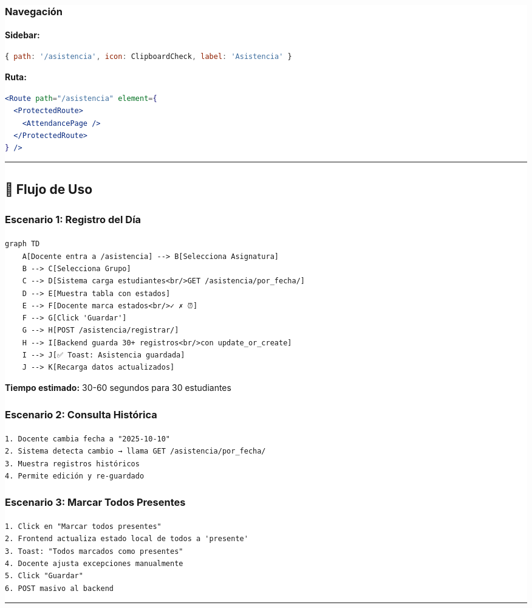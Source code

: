 ### Navegación

**Sidebar:**
```jsx
{ path: '/asistencia', icon: ClipboardCheck, label: 'Asistencia' }
```

**Ruta:**
```jsx
<Route path="/asistencia" element={
  <ProtectedRoute>
    <AttendancePage />
  </ProtectedRoute>
} />
```

---

## 🔄 Flujo de Uso

### Escenario 1: Registro del Día

```mermaid
graph TD
    A[Docente entra a /asistencia] --> B[Selecciona Asignatura]
    B --> C[Selecciona Grupo]
    C --> D[Sistema carga estudiantes<br/>GET /asistencia/por_fecha/]
    D --> E[Muestra tabla con estados]
    E --> F[Docente marca estados<br/>✓ ✗ ⏰]
    F --> G[Click 'Guardar']
    G --> H[POST /asistencia/registrar/]
    H --> I[Backend guarda 30+ registros<br/>con update_or_create]
    I --> J[✅ Toast: Asistencia guardada]
    J --> K[Recarga datos actualizados]
```

**Tiempo estimado:** 30-60 segundos para 30 estudiantes

### Escenario 2: Consulta Histórica

```
1. Docente cambia fecha a "2025-10-10"
2. Sistema detecta cambio → llama GET /asistencia/por_fecha/
3. Muestra registros históricos
4. Permite edición y re-guardado
```

### Escenario 3: Marcar Todos Presentes

```
1. Click en "Marcar todos presentes"
2. Frontend actualiza estado local de todos a 'presente'
3. Toast: "Todos marcados como presentes"
4. Docente ajusta excepciones manualmente
5. Click "Guardar"
6. POST masivo al backend
```

---